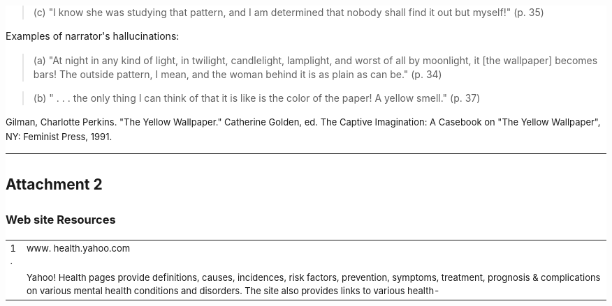    </dt>
  </dl>
 </blockquote>
 <blockquote>
  <dl>
   <dt>
    <span class="indent">
    </span>
    (c)  "I know she was studying that pattern, and I am determined that nobody shall find it out but myself!"  (p. 35)
   </dt>
  </dl>
 </blockquote>
 Examples of narrator's hallucinations:
<blockquote>
  <dl>
   <dt>
    <span class="indent">
    </span>
    (a)  "At night in any kind of light, in twilight, candlelight, lamplight, and worst of all by moonlight, it [the wallpaper] becomes bars!  The outside pattern, I mean, and the woman behind it is as plain as can be." (p. 34)
   </dt>
  </dl>
 </blockquote>
 <blockquote>
  <dl>
   <dt>
    <span class="indent">
    </span>
    (b)  " . . . the only thing I can think of that it is like is the color of the paper!  A yellow smell."  (p. 37)
   </dt>
  </dl>
 </blockquote>
 <font size="-1">
  Gilman, Charlotte Perkins.  "The Yellow Wallpaper." Catherine Golden, ed.  The Captive Imagination:  A Casebook on "The Yellow Wallpaper", NY: Feminist Press, 1991.
</font>
 <hr/>
 <h2>
  Attachment 2
 </h2>
 <h3>
  Web site Resources
 </h3>
 <font size="-1">
  <table border="0">
   <tr>
    <td>
     1.
    </td>
    <td>
     www. health.yahoo.com
    </td>
   </tr>
   <tr>
    <td>
    </td>
    <td>
     Yahoo! Health pages provide definitions, causes, incidences, risk factors, prevention, symptoms, treatment, prognosis &amp; complications on various mental health conditions and disorders.  The site also provides links to various health-
    </td>